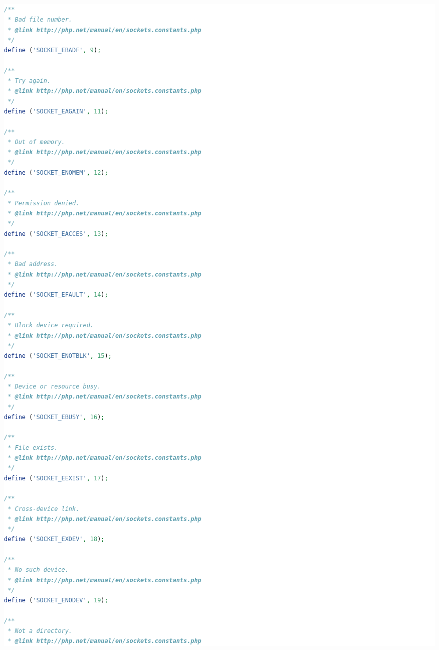 ```php
/**
 * Bad file number.
 * @link http://php.net/manual/en/sockets.constants.php
 */
define ('SOCKET_EBADF', 9);

/**
 * Try again.
 * @link http://php.net/manual/en/sockets.constants.php
 */
define ('SOCKET_EAGAIN', 11);

/**
 * Out of memory.
 * @link http://php.net/manual/en/sockets.constants.php
 */
define ('SOCKET_ENOMEM', 12);

/**
 * Permission denied.
 * @link http://php.net/manual/en/sockets.constants.php
 */
define ('SOCKET_EACCES', 13);

/**
 * Bad address.
 * @link http://php.net/manual/en/sockets.constants.php
 */
define ('SOCKET_EFAULT', 14);

/**
 * Block device required.
 * @link http://php.net/manual/en/sockets.constants.php
 */
define ('SOCKET_ENOTBLK', 15);

/**
 * Device or resource busy.
 * @link http://php.net/manual/en/sockets.constants.php
 */
define ('SOCKET_EBUSY', 16);

/**
 * File exists.
 * @link http://php.net/manual/en/sockets.constants.php
 */
define ('SOCKET_EEXIST', 17);

/**
 * Cross-device link.
 * @link http://php.net/manual/en/sockets.constants.php
 */
define ('SOCKET_EXDEV', 18);

/**
 * No such device.
 * @link http://php.net/manual/en/sockets.constants.php
 */
define ('SOCKET_ENODEV', 19);

/**
 * Not a directory.
 * @link http://php.net/manual/en/sockets.constants.php
```